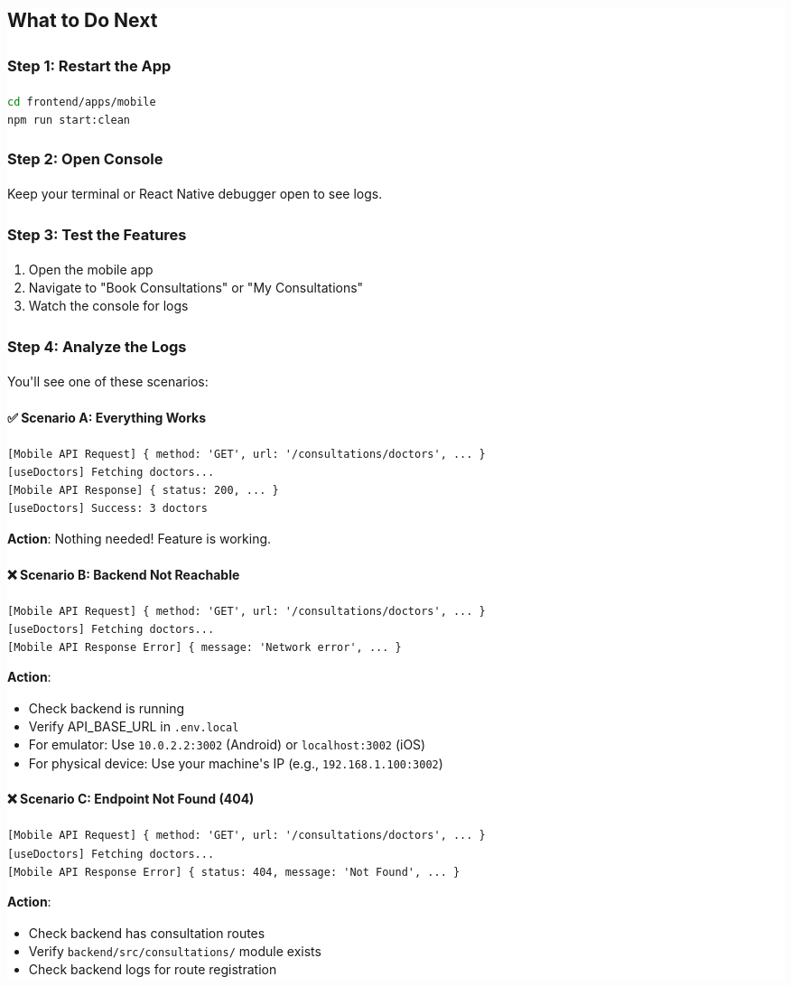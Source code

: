 ## What to Do Next

### Step 1: Restart the App
```bash
cd frontend/apps/mobile
npm run start:clean
```

### Step 2: Open Console
Keep your terminal or React Native debugger open to see logs.

### Step 3: Test the Features
1. Open the mobile app
2. Navigate to "Book Consultations" or "My Consultations"
3. Watch the console for logs

### Step 4: Analyze the Logs

You'll see one of these scenarios:

#### ✅ Scenario A: Everything Works
```
[Mobile API Request] { method: 'GET', url: '/consultations/doctors', ... }
[useDoctors] Fetching doctors...
[Mobile API Response] { status: 200, ... }
[useDoctors] Success: 3 doctors
```
**Action**: Nothing needed! Feature is working.

#### ❌ Scenario B: Backend Not Reachable
```
[Mobile API Request] { method: 'GET', url: '/consultations/doctors', ... }
[useDoctors] Fetching doctors...
[Mobile API Response Error] { message: 'Network error', ... }
```
**Action**: 
- Check backend is running
- Verify API_BASE_URL in `.env.local`
- For emulator: Use `10.0.2.2:3002` (Android) or `localhost:3002` (iOS)
- For physical device: Use your machine's IP (e.g., `192.168.1.100:3002`)

#### ❌ Scenario C: Endpoint Not Found (404)
```
[Mobile API Request] { method: 'GET', url: '/consultations/doctors', ... }
[useDoctors] Fetching doctors...
[Mobile API Response Error] { status: 404, message: 'Not Found', ... }
```
**Action**: 
- Check backend has consultation routes
- Verify `backend/src/consultations/` module exists
- Check backend logs for route registration
